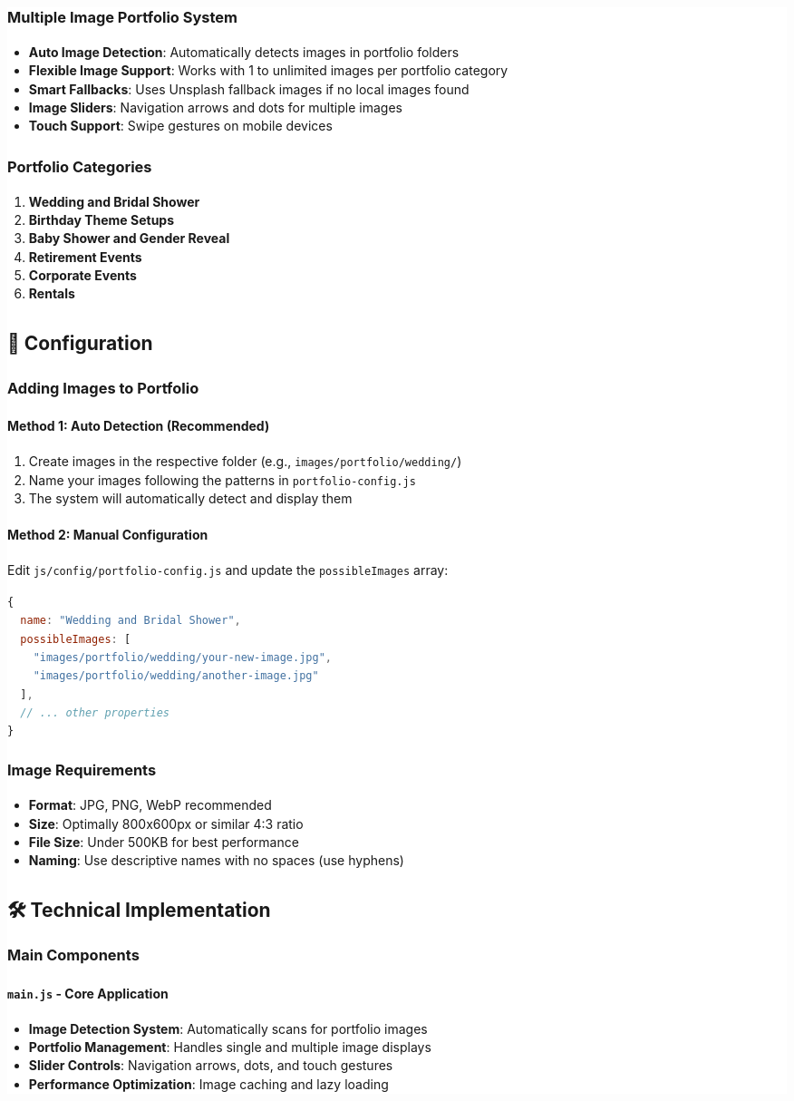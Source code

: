 ### Multiple Image Portfolio System
- **Auto Image Detection**: Automatically detects images in portfolio folders
- **Flexible Image Support**: Works with 1 to unlimited images per portfolio category
- **Smart Fallbacks**: Uses Unsplash fallback images if no local images found
- **Image Sliders**: Navigation arrows and dots for multiple images
- **Touch Support**: Swipe gestures on mobile devices

### Portfolio Categories
1. **Wedding and Bridal Shower**
2. **Birthday Theme Setups**
3. **Baby Shower and Gender Reveal**
4. **Retirement Events**
5. **Corporate Events**
6. **Rentals**

## 📝 Configuration

### Adding Images to Portfolio

#### Method 1: Auto Detection (Recommended)
1. Create images in the respective folder (e.g., `images/portfolio/wedding/`)
2. Name your images following the patterns in `portfolio-config.js`
3. The system will automatically detect and display them

#### Method 2: Manual Configuration
Edit `js/config/portfolio-config.js` and update the `possibleImages` array:

```javascript
{
  name: "Wedding and Bridal Shower",
  possibleImages: [
    "images/portfolio/wedding/your-new-image.jpg",
    "images/portfolio/wedding/another-image.jpg"
  ],
  // ... other properties
}
```

### Image Requirements
- **Format**: JPG, PNG, WebP recommended
- **Size**: Optimally 800x600px or similar 4:3 ratio
- **File Size**: Under 500KB for best performance
- **Naming**: Use descriptive names with no spaces (use hyphens)

## 🛠️ Technical Implementation

### Main Components

#### `main.js` - Core Application
- **Image Detection System**: Automatically scans for portfolio images
- **Portfolio Management**: Handles single and multiple image displays
- **Slider Controls**: Navigation arrows, dots, and touch gestures
- **Performance Optimization**: Image caching and lazy loading
